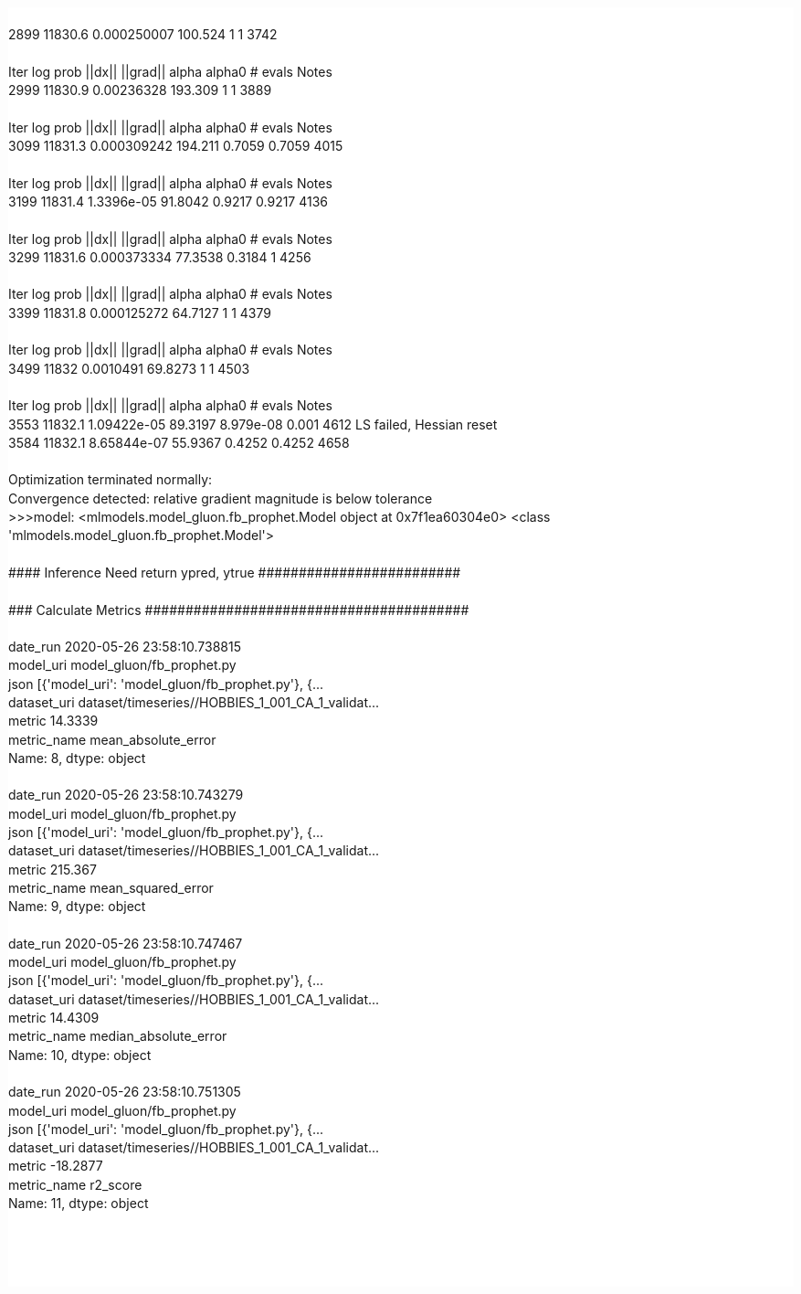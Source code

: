 <br />    2899       11830.6   0.000250007       100.524           1           1     3742   
<br />    Iter      log prob        ||dx||      ||grad||       alpha      alpha0  # evals  Notes 
<br />    2999       11830.9    0.00236328       193.309           1           1     3889   
<br />    Iter      log prob        ||dx||      ||grad||       alpha      alpha0  # evals  Notes 
<br />    3099       11831.3   0.000309242       194.211      0.7059      0.7059     4015   
<br />    Iter      log prob        ||dx||      ||grad||       alpha      alpha0  # evals  Notes 
<br />    3199       11831.4    1.3396e-05       91.8042      0.9217      0.9217     4136   
<br />    Iter      log prob        ||dx||      ||grad||       alpha      alpha0  # evals  Notes 
<br />    3299       11831.6   0.000373334       77.3538      0.3184           1     4256   
<br />    Iter      log prob        ||dx||      ||grad||       alpha      alpha0  # evals  Notes 
<br />    3399       11831.8   0.000125272       64.7127           1           1     4379   
<br />    Iter      log prob        ||dx||      ||grad||       alpha      alpha0  # evals  Notes 
<br />    3499         11832     0.0010491       69.8273           1           1     4503   
<br />    Iter      log prob        ||dx||      ||grad||       alpha      alpha0  # evals  Notes 
<br />    3553       11832.1   1.09422e-05       89.3197   8.979e-08       0.001     4612  LS failed, Hessian reset 
<br />    3584       11832.1   8.65844e-07       55.9367      0.4252      0.4252     4658   
<br />Optimization terminated normally: 
<br />  Convergence detected: relative gradient magnitude is below tolerance
<br />>>>model:  <mlmodels.model_gluon.fb_prophet.Model object at 0x7f1ea60304e0> <class 'mlmodels.model_gluon.fb_prophet.Model'>
<br />
<br />  #### Inference Need return ypred, ytrue ######################### 
<br />
<br />  ### Calculate Metrics    ######################################## 
<br />
<br />  date_run                              2020-05-26 23:58:10.738815
<br />model_uri                              model_gluon/fb_prophet.py
<br />json           [{'model_uri': 'model_gluon/fb_prophet.py'}, {...
<br />dataset_uri    dataset/timeseries//HOBBIES_1_001_CA_1_validat...
<br />metric                                                   14.3339
<br />metric_name                                  mean_absolute_error
<br />Name: 8, dtype: object 
<br />
<br />  date_run                              2020-05-26 23:58:10.743279
<br />model_uri                              model_gluon/fb_prophet.py
<br />json           [{'model_uri': 'model_gluon/fb_prophet.py'}, {...
<br />dataset_uri    dataset/timeseries//HOBBIES_1_001_CA_1_validat...
<br />metric                                                   215.367
<br />metric_name                                   mean_squared_error
<br />Name: 9, dtype: object 
<br />
<br />  date_run                              2020-05-26 23:58:10.747467
<br />model_uri                              model_gluon/fb_prophet.py
<br />json           [{'model_uri': 'model_gluon/fb_prophet.py'}, {...
<br />dataset_uri    dataset/timeseries//HOBBIES_1_001_CA_1_validat...
<br />metric                                                   14.4309
<br />metric_name                                median_absolute_error
<br />Name: 10, dtype: object 
<br />
<br />  date_run                              2020-05-26 23:58:10.751305
<br />model_uri                              model_gluon/fb_prophet.py
<br />json           [{'model_uri': 'model_gluon/fb_prophet.py'}, {...
<br />dataset_uri    dataset/timeseries//HOBBIES_1_001_CA_1_validat...
<br />metric                                                  -18.2877
<br />metric_name                                             r2_score
<br />Name: 11, dtype: object 
<br />
<br />  
<br />
<br />